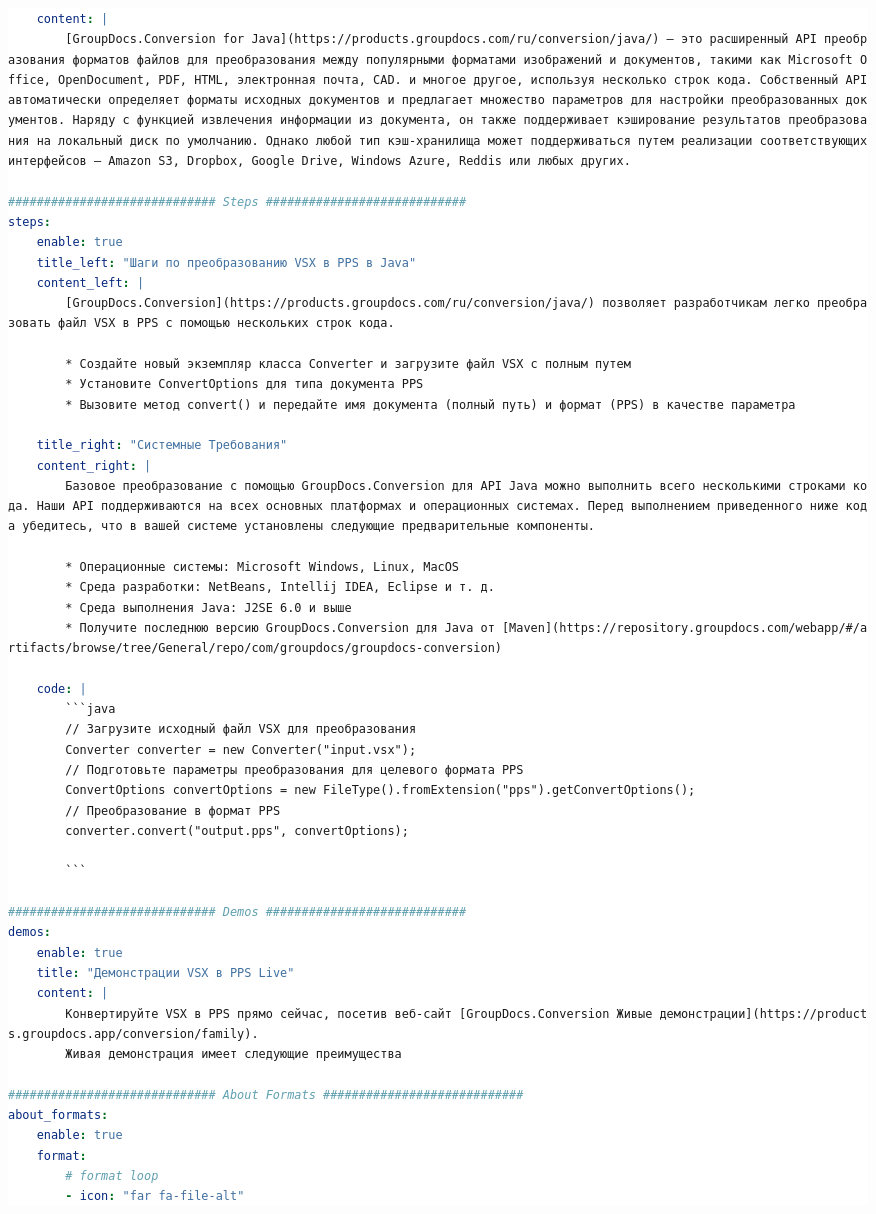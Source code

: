 ```yaml
    content: |
        [GroupDocs.Conversion for Java](https://products.groupdocs.com/ru/conversion/java/) — это расширенный API преобразования форматов файлов для преобразования между популярными форматами изображений и документов, такими как Microsoft Office, OpenDocument, PDF, HTML, электронная почта, CAD. и многое другое, используя несколько строк кода. Собственный API автоматически определяет форматы исходных документов и предлагает множество параметров для настройки преобразованных документов. Наряду с функцией извлечения информации из документа, он также поддерживает кэширование результатов преобразования на локальный диск по умолчанию. Однако любой тип кэш-хранилища может поддерживаться путем реализации соответствующих интерфейсов — Amazon S3, Dropbox, Google Drive, Windows Azure, Reddis или любых других.

############################# Steps ############################
steps:
    enable: true
    title_left: "Шаги по преобразованию VSX в PPS в Java"
    content_left: |
        [GroupDocs.Conversion](https://products.groupdocs.com/ru/conversion/java/) позволяет разработчикам легко преобразовать файл VSX в PPS с помощью нескольких строк кода.

        * Создайте новый экземпляр класса Converter и загрузите файл VSX с полным путем
        * Установите ConvertOptions для типа документа PPS
        * Вызовите метод convert() и передайте имя документа (полный путь) и формат (PPS) в качестве параметра
        
    title_right: "Системные Требования"
    content_right: |
        Базовое преобразование с помощью GroupDocs.Conversion для API Java можно выполнить всего несколькими строками кода. Наши API поддерживаются на всех основных платформах и операционных системах. Перед выполнением приведенного ниже кода убедитесь, что в вашей системе установлены следующие предварительные компоненты.

        * Операционные системы: Microsoft Windows, Linux, MacOS
        * Среда разработки: NetBeans, Intellij IDEA, Eclipse и т. д.
        * Среда выполнения Java: J2SE 6.0 и выше
        * Получите последнюю версию GroupDocs.Conversion для Java от [Maven](https://repository.groupdocs.com/webapp/#/artifacts/browse/tree/General/repo/com/groupdocs/groupdocs-conversion)
        
    code: |
        ```java
        // Загрузите исходный файл VSX для преобразования
        Converter converter = new Converter("input.vsx");
        // Подготовьте параметры преобразования для целевого формата PPS
        ConvertOptions convertOptions = new FileType().fromExtension("pps").getConvertOptions();
        // Преобразование в формат PPS
        converter.convert("output.pps", convertOptions);
        
        ```
        
############################# Demos ############################
demos:
    enable: true
    title: "Демонстрации VSX в PPS Live"
    content: |
        Конвертируйте VSX в PPS прямо сейчас, посетив веб-сайт [GroupDocs.Conversion Живые демонстрации](https://products.groupdocs.app/conversion/family).
        Живая демонстрация имеет следующие преимущества
        
############################# About Formats ############################
about_formats:
    enable: true
    format:
        # format loop
        - icon: "far fa-file-alt"
```